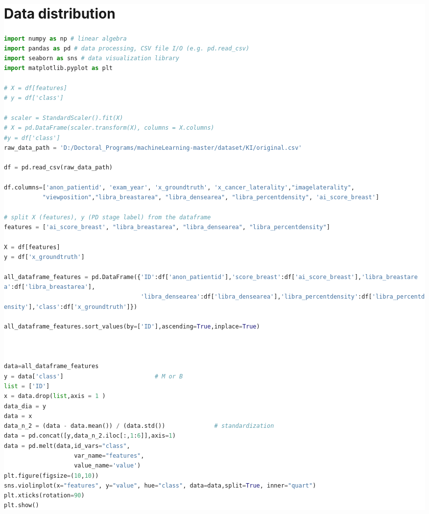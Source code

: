 # Data distribution


```python
import numpy as np # linear algebra
import pandas as pd # data processing, CSV file I/O (e.g. pd.read_csv)
import seaborn as sns # data visualization library  
import matplotlib.pyplot as plt

# X = df[features]
# y = df['class']

# scaler = StandardScaler().fit(X)
# X = pd.DataFrame(scaler.transform(X), columns = X.columns)
#y = df['class']
raw_data_path = 'D:/Doctoral_Programs/machineLearning-master/dataset/KI/original.csv'

df = pd.read_csv(raw_data_path)

df.columns=['anon_patientid', 'exam_year', 'x_groundtruth', 'x_cancer_laterality',"imagelaterality",
           "viewposition","libra_breastarea", "libra_densearea", "libra_percentdensity", 'ai_score_breast']

# split X (features), y (PD stage label) from the dataframe
features = ['ai_score_breast', "libra_breastarea", "libra_densearea", "libra_percentdensity"]

X = df[features]
y = df['x_groundtruth']

all_dataframe_features = pd.DataFrame({'ID':df['anon_patientid'],'score_breast':df['ai_score_breast'],'libra_breastarea':df['libra_breastarea'], 
                                       'libra_densearea':df['libra_densearea'],'libra_percentdensity':df['libra_percentdensity'],'class':df['x_groundtruth']})

all_dataframe_features.sort_values(by=['ID'],ascending=True,inplace=True)



data=all_dataframe_features
y = data['class']                          # M or B 
list = ['ID']
x = data.drop(list,axis = 1 )
data_dia = y
data = x
data_n_2 = (data - data.mean()) / (data.std())              # standardization
data = pd.concat([y,data_n_2.iloc[:,1:6]],axis=1)
data = pd.melt(data,id_vars="class",
                    var_name="features",
                    value_name='value')
plt.figure(figsize=(10,10))
sns.violinplot(x="features", y="value", hue="class", data=data,split=True, inner="quart")
plt.xticks(rotation=90)
plt.show()
```
